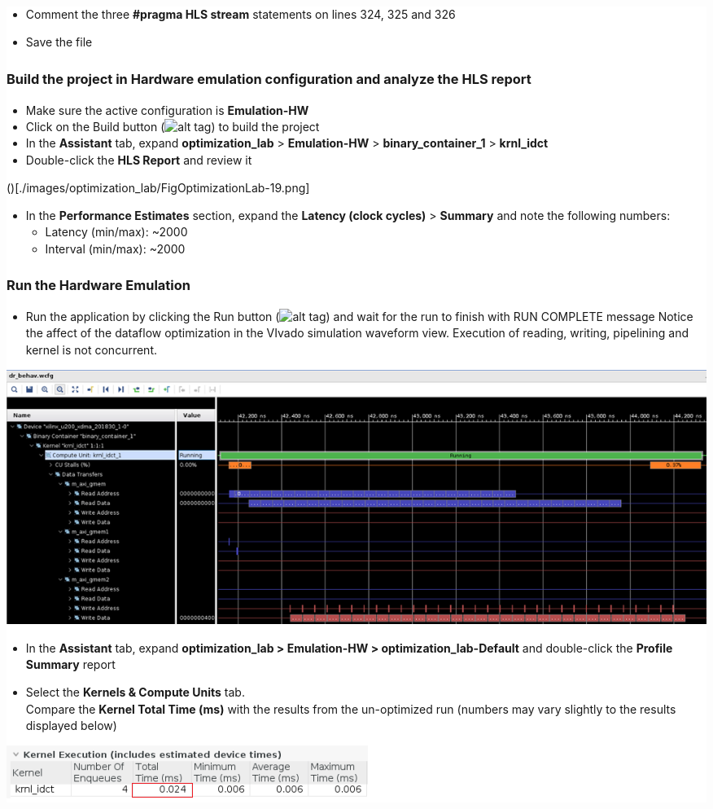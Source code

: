 * Comment the three **#pragma HLS stream** statements on lines 324, 325 and 326

* Save the file

### Build the project in Hardware emulation configuration and analyze the HLS report

* Make sure the active configuration is **Emulation-HW**
* Click on the Build button (![alt tag](./images/Fig-build.png)) to build the project
* In the **Assistant** tab, expand **optimization\_lab** &gt; **Emulation-HW** &gt; **binary\_container\_1**  &gt;   **krnl\_idct**
* Double-click the **HLS Report** and review it

()[./images/optimization_lab/FigOptimizationLab-19.png]

* In the **Performance Estimates** section, expand the **Latency (clock cycles)** &gt; **Summary** and note the following numbers:
    - Latency (min/max): ~2000
    - Interval (min/max): ~2000

###  Run the Hardware Emulation

* Run the application by clicking the Run button (![alt tag](./images/Fig-run.png))  and wait for the run to finish with RUN COMPLETE message 
  Notice the affect of the dataflow optimization in the VIvado simulation waveform view. Execution of reading, writing, pipelining and kernel is not concurrent.

![](./images/optimization_lab/FigOptimizationLab-20-1.png)

* In the **Assistant** tab, expand **optimization\_lab > Emulation-HW > optimization\_lab-Default**  and double-click the **Profile Summary** report

* Select the **Kernels &amp; Compute Units** tab.  
  Compare the **Kernel Total Time (ms)** with the results from the un-optimized run (numbers may vary slightly to the results displayed below)

![](./images/optimization_lab/FigOptimizationLab-20.png)
